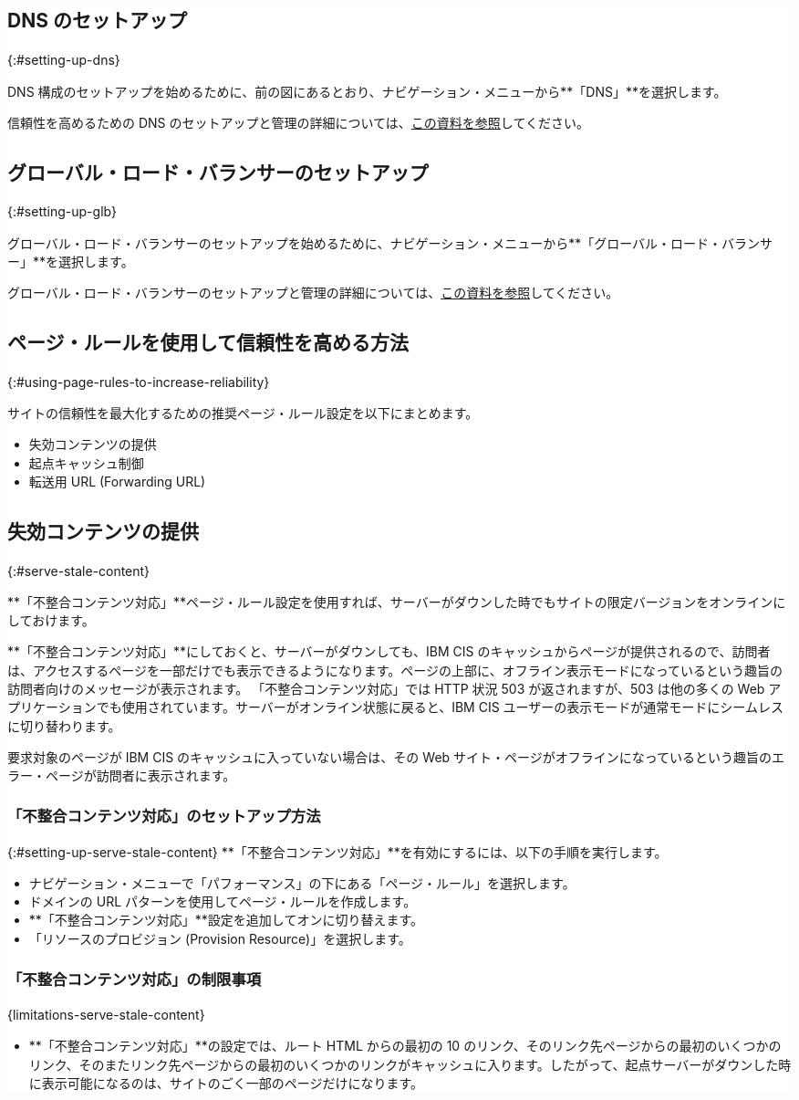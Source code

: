 
## DNS のセットアップ
{:#setting-up-dns}
 
 DNS 構成のセットアップを始めるために、前の図にあるとおり、ナビゲーション・メニューから**「DNS」**を選択します。
 
 信頼性を高めるための DNS のセットアップと管理の詳細については、[この資料を参照](/docs/infrastructure/cis?topic=cis-set-up-your-domain-name-system-dns-for-ibm-cis)してください。


## グローバル・ロード・バランサーのセットアップ
{:#setting-up-glb}


グローバル・ロード・バランサーのセットアップを始めるために、ナビゲーション・メニューから**「グローバル・ロード・バランサー」**を選択します。

グローバル・ロード・バランサーのセットアップと管理の詳細については、[この資料を参照](/docs/infrastructure/cis?topic=cis-global-load-balancer-glb-concepts)してください。

## ページ・ルールを使用して信頼性を高める方法
{:#using-page-rules-to-increase-reliability}

サイトの信頼性を最大化するための推奨ページ・ルール設定を以下にまとめます。

 * 失効コンテンツの提供
 * 起点キャッシュ制御
 * 転送用 URL (Forwarding URL)

## 失効コンテンツの提供
{:#serve-stale-content}

**「不整合コンテンツ対応」**ページ・ルール設定を使用すれば、サーバーがダウンした時でもサイトの限定バージョンをオンラインにしておけます。

**「不整合コンテンツ対応」**にしておくと、サーバーがダウンしても、IBM CIS のキャッシュからページが提供されるので、訪問者は、アクセスするページを一部だけでも表示できるようになります。ページの上部に、オフライン表示モードになっているという趣旨の訪問者向けのメッセージが表示されます。 「不整合コンテンツ対応」では HTTP 状況 503 が返されますが、503 は他の多くの Web アプリケーションでも使用されています。サーバーがオンライン状態に戻ると、IBM CIS ユーザーの表示モードが通常モードにシームレスに切り替わります。

要求対象のページが IBM CIS のキャッシュに入っていない場合は、その Web サイト・ページがオフラインになっているという趣旨のエラー・ページが訪問者に表示されます。

### 「不整合コンテンツ対応」のセットアップ方法
{:#setting-up-serve-stale-content}
**「不整合コンテンツ対応」**を有効にするには、以下の手順を実行します。

 * ナビゲーション・メニューで「パフォーマンス」の下にある「ページ・ルール」を選択します。
 * ドメインの URL パターンを使用してページ・ルールを作成します。
 * **「不整合コンテンツ対応」**設定を追加してオンに切り替えます。
 * 「リソースのプロビジョン (Provision Resource)」を選択します。

### 「不整合コンテンツ対応」の制限事項
{limitations-serve-stale-content}

 * **「不整合コンテンツ対応」**の設定では、ルート HTML からの最初の 10 のリンク、そのリンク先ページからの最初のいくつかのリンク、そのまたリンク先ページからの最初のいくつかのリンクがキャッシュに入ります。したがって、起点サーバーがダウンした時に表示可能になるのは、サイトのごく一部のページだけになります。
